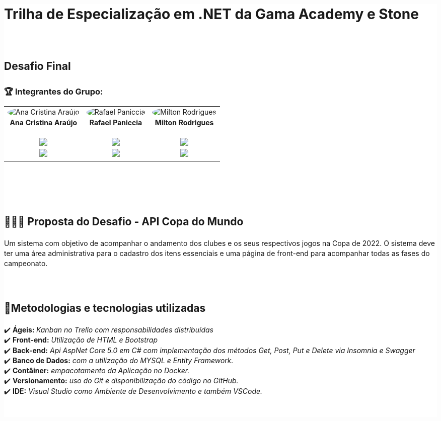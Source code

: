 

# Trilha de Especialização em .NET da Gama Academy e Stone
<br>

## Desafio Final

<h3>🏆 Integrantes do Grupo: </h3>

<table>
  <tr>
  <td align="center"><img style="width: 70%; border-radius: 50%" 
  src="https://avatars.githubusercontent.com/u/105136454?v=4"
   alt="Ana Cristina Araújo"/><br /><style="font-size: 14px"><b>Ana Cristina Araújo</b></sub><br /> 
  <a href="https://www.linkedin.com/in/kikamagalhaes/" alt="Linkedin">
  <br>
<img src="https://img.shields.io/badge/-Linkedin-1C1C1C?style=for-the-badge&logo=Linkedin&logoColor=00FFFF&link=https://www.linkedin.com/in/kikamagalhaes/" style= "width:90px;"/><br>
<img src="https://img.shields.io/badge/-GitHub-1C1C1C?style=for-the-badge&logo=github&logoColor=FFFFFF&link=https://github.com/kikamagalhaes"  style= "width:90px;"/>
  </a>

  <td align="center"><img style="width: 70%; border-radius: 50%"
  src="https://avatars.githubusercontent.com/u/49679590?v=4" 
  alt="Rafael Paniccia"/><br /><b>Rafael Paniccia</b></a><br /> 
  <a href="https://www.linkedin.com/in/rafael-paniccia-cassetta-38864469/" alt="Linkedin">
  <br>
<img src="https://img.shields.io/badge/-Linkedin-000000?style=for-the-badge&logo=Linkedin&logoColor=00FFFF&link=https://www.linkedin.com/in/rafael-paniccia-cassetta-38864469/"  style= "width:90px;"/><br>
<img src="https://img.shields.io/badge/-GitHub-1C1C1C?style=for-the-badge&logo=github&logoColor=FFFFFF&link=https://github.com/drsigma"  style= "width:90px;"/>
  </a>
  
  <td align="center"><img style="width: 45%; border-radius: 50%"
  src="https://imagizer.imageshack.com/v2/240x300q90/c/r/924/YlmzOK.png" 
  alt="Milton Rodrigues"/><br /><b>Milton Rodrigues</b></a><br />
   <a href="https://www.linkedin.com/in/milton-rodrigues-7984a51b2/" alt="Linkedin">
  <br>
  <img src=https://img.shields.io/badge/-Linkedin-1C1C1C?style=for-the-badge&logo=Linkedin&logoColor=00FFFF&link=https://www.linkedin.com/in/milton-rodrigues-7984a51b2/  style= "width:90px;"/><br>
  <img src="https://img.shields.io/badge/-GitHub-1C1C1C?style=for-the-badge&logo=github&logoColor=FFFFFF&link=https://github.com/miltonrd"  style= "width:90px;"/>
  </a>

</table><br><br>
<br>
<h2>👨🏻‍💻 Proposta do Desafio - API Copa do Mundo </h2> 
<p>Um sistema com objetivo de acompanhar o andamento dos clubes e os seus respectivos jogos na Copa de 2022.  O sistema deve ter uma área administrativa para o cadastro dos itens essenciais e uma página de front-end para acompanhar todas as fases do campeonato.
</p>
<br>
 <h2>📄Metodologias e tecnologias utilizadas</h2>
 ✔️ <strong>Ágeis: </strong> <em> Kanban no Trello com responsabilidades distribuídas </em><br>
 ✔️ <strong>Front-end:</strong> <em>Utilização de HTML e Bootstrap </em> <br>
 ✔️ <strong>Back-end:</strong> <em>Api AspNet Core 5.0 em C# com implementação dos métodos Get, Post, Put e Delete via Insomnia e Swagger </em> <br>
 ✔️ <strong>Banco de Dados:</strong><em> com a utilização do MYSQL e Entity Framework.</em>  <br>
 ✔️ <strong>Contâiner:</strong> <em> empacotamento da Aplicação no Docker.</em>  <br>
 ✔️ <strong>Versionamento:</strong><em> uso do Git e disponibilização do código no GitHub. </em><br>
 ✔️ <strong>IDE:</strong><em> Visual Studio como Ambiente de Desenvolvimento e também VSCode.</em> <br><br><br>
